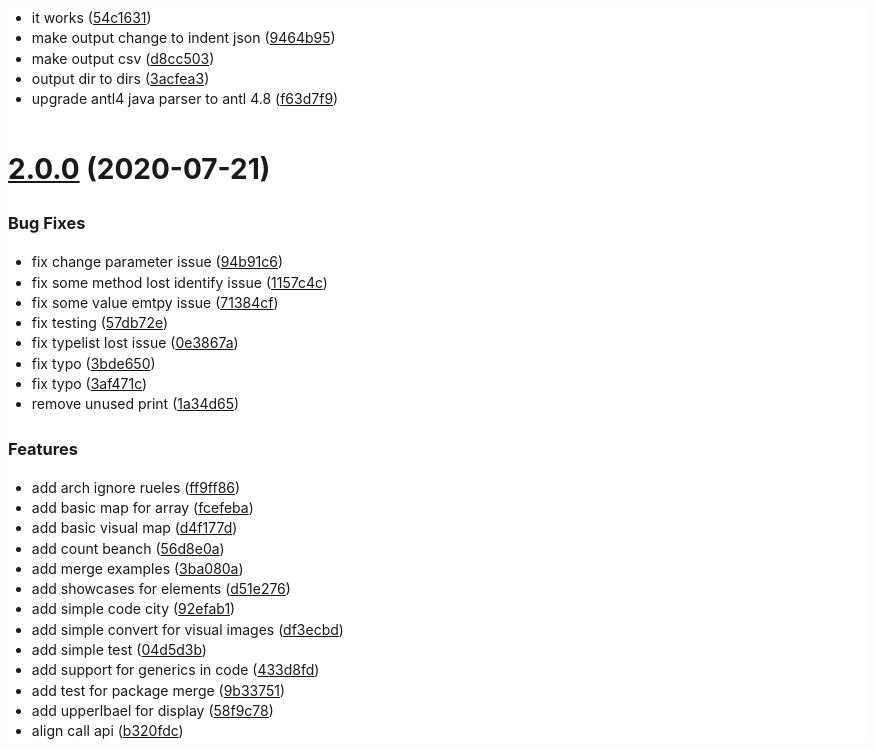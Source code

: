 * it works ([54c1631](https://github.com/phodal/coca/commit/54c1631eb311b0482fcb8bdf6fd839e0a5f497b2))
* make output change to indent json ([9464b95](https://github.com/phodal/coca/commit/9464b95c74f9004b094ab4b5b0341be929bfabb5))
* make output csv ([d8cc503](https://github.com/phodal/coca/commit/d8cc5039b8e2e0b3a362838553179be986ea5507))
* output dir to dirs ([3acfea3](https://github.com/phodal/coca/commit/3acfea3e77ce19d9cf82d215413ccfd35c595221))
* upgrade antl4 java parser to antl 4.8 ([f63d7f9](https://github.com/phodal/coca/commit/f63d7f96269f8f4c3d8e31bbb7eb8085c0165fab))



# [2.0.0](https://github.com/phodal/coca/compare/v1.9.10...v2.0.0) (2020-07-21)


### Bug Fixes

* fix change parameter issue ([94b91c6](https://github.com/phodal/coca/commit/94b91c6ef3454d69f99dc016ea1bd806fcff9426))
* fix some method lost identify issue ([1157c4c](https://github.com/phodal/coca/commit/1157c4c7da50a28b9cc84d83cc6eaa4bdb8ac9e8))
* fix some value emtpy issue ([71384cf](https://github.com/phodal/coca/commit/71384cf8824dd90bb59c1987538e0eeeaf487144))
* fix testing ([57db72e](https://github.com/phodal/coca/commit/57db72e5cd77a39ed97cef717caa78811f755402))
* fix typelist lost issue ([0e3867a](https://github.com/phodal/coca/commit/0e3867a980e616ee66d753972c7c5b181c68e1d6))
* fix typo ([3bde650](https://github.com/phodal/coca/commit/3bde6500fb8366862161bc1f0c88d1704b868183))
* fix typo ([3af471c](https://github.com/phodal/coca/commit/3af471caedb4f5a1082465e22b02e8291afed34e))
* remove unused print ([1a34d65](https://github.com/phodal/coca/commit/1a34d651e1983a3c1b17400f8a234b25bc89d973))


### Features

* add arch ignore rueles ([ff9ff86](https://github.com/phodal/coca/commit/ff9ff86e493e8888fc3a0e4ab5c074f0782c2e5b))
* add basic map for array ([fcefeba](https://github.com/phodal/coca/commit/fcefebad989917df96764d53bd4dbe441789a045))
* add basic visual map ([d4f177d](https://github.com/phodal/coca/commit/d4f177de5f0a9cf1f879e8647632e5f35e208d71))
* add count beanch ([56d8e0a](https://github.com/phodal/coca/commit/56d8e0a153db00dad1eacab011a2f17f4a3ba9f2))
* add merge examples ([3ba080a](https://github.com/phodal/coca/commit/3ba080aa73d6b2d26aad740aba0ef7bf01970f2a))
* add showcases for elements ([d51e276](https://github.com/phodal/coca/commit/d51e2762db6d5b5c14c37bdc137e54809254df15))
* add simple code city ([92efab1](https://github.com/phodal/coca/commit/92efab1f83a1fb85bf43ef988ea2cfd3456b89fb))
* add simple convert for visual images ([df3ecbd](https://github.com/phodal/coca/commit/df3ecbda2b5046583662bf7d55b8906bf6e6c308))
* add simple test ([04d5d3b](https://github.com/phodal/coca/commit/04d5d3b9dc0b7f9f1330d9acd9a988552fc5157b))
* add support for generics in code ([433d8fd](https://github.com/phodal/coca/commit/433d8fdd1a4bc89b5b4ee5192767732fb95b96d2))
* add test for package merge ([9b33751](https://github.com/phodal/coca/commit/9b33751b6f82aef4deb2bc8c73ff83051267aad0))
* add upperlbael for display ([58f9c78](https://github.com/phodal/coca/commit/58f9c78282e38e3f63e538fe8d26c60032e79436))
* align call api ([b320fdc](https://github.com/phodal/coca/commit/b320fdcdff96d1de1a0b063a1d9dd47576527814))